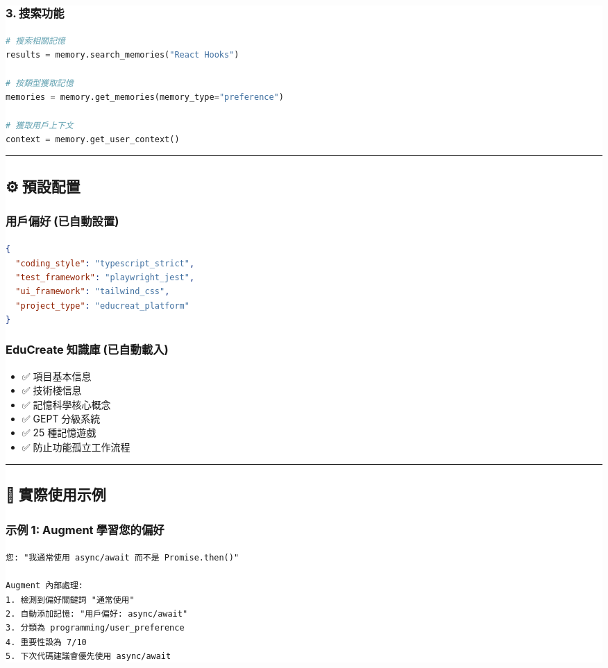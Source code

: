 ### **3. 搜索功能**

```python
# 搜索相關記憶
results = memory.search_memories("React Hooks")

# 按類型獲取記憶
memories = memory.get_memories(memory_type="preference")

# 獲取用戶上下文
context = memory.get_user_context()
```

---

## ⚙️ **預設配置**

### **用戶偏好 (已自動設置)**
```json
{
  "coding_style": "typescript_strict",
  "test_framework": "playwright_jest", 
  "ui_framework": "tailwind_css",
  "project_type": "educreat_platform"
}
```

### **EduCreate 知識庫 (已自動載入)**
- ✅ 項目基本信息
- ✅ 技術棧信息
- ✅ 記憶科學核心概念
- ✅ GEPT 分級系統
- ✅ 25 種記憶遊戲
- ✅ 防止功能孤立工作流程

---

## 🎯 **實際使用示例**

### **示例 1: Augment 學習您的偏好**

```
您: "我通常使用 async/await 而不是 Promise.then()"

Augment 內部處理:
1. 檢測到偏好關鍵詞 "通常使用"
2. 自動添加記憶: "用戶偏好: async/await"
3. 分類為 programming/user_preference
4. 重要性設為 7/10
5. 下次代碼建議會優先使用 async/await
```
